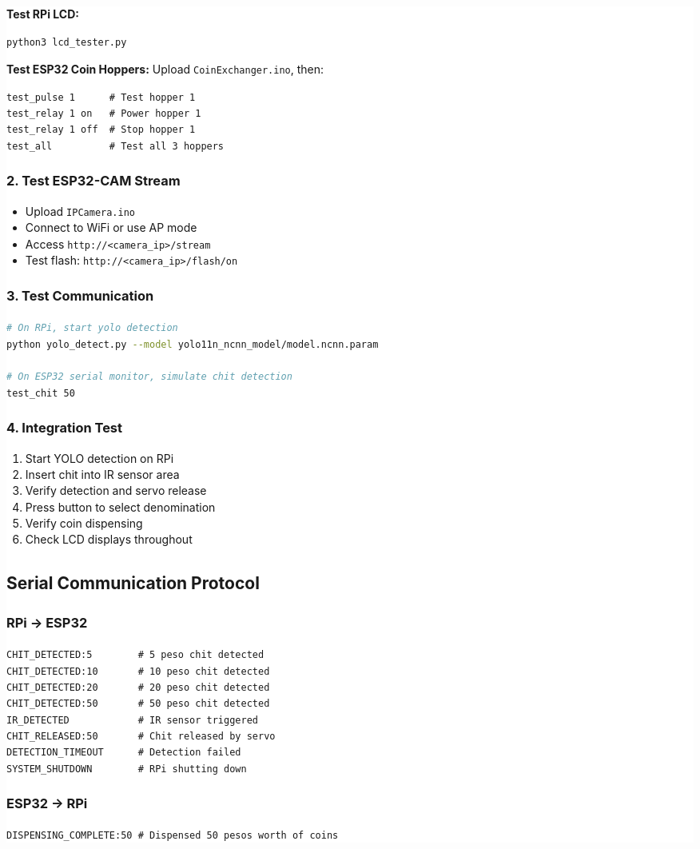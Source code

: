 **Test RPi LCD:**
```bash
python3 lcd_tester.py
```

**Test ESP32 Coin Hoppers:**
Upload `CoinExchanger.ino`, then:
```
test_pulse 1      # Test hopper 1
test_relay 1 on   # Power hopper 1
test_relay 1 off  # Stop hopper 1
test_all          # Test all 3 hoppers
```

### 2. Test ESP32-CAM Stream
- Upload `IPCamera.ino`
- Connect to WiFi or use AP mode
- Access `http://<camera_ip>/stream`
- Test flash: `http://<camera_ip>/flash/on`

### 3. Test Communication
```bash
# On RPi, start yolo detection
python yolo_detect.py --model yolo11n_ncnn_model/model.ncnn.param

# On ESP32 serial monitor, simulate chit detection
test_chit 50
```

### 4. Integration Test
1. Start YOLO detection on RPi
2. Insert chit into IR sensor area
3. Verify detection and servo release
4. Press button to select denomination
5. Verify coin dispensing
6. Check LCD displays throughout

## Serial Communication Protocol

### RPi → ESP32
```
CHIT_DETECTED:5        # 5 peso chit detected
CHIT_DETECTED:10       # 10 peso chit detected
CHIT_DETECTED:20       # 20 peso chit detected
CHIT_DETECTED:50       # 50 peso chit detected
IR_DETECTED            # IR sensor triggered
CHIT_RELEASED:50       # Chit released by servo
DETECTION_TIMEOUT      # Detection failed
SYSTEM_SHUTDOWN        # RPi shutting down
```

### ESP32 → RPi
```
DISPENSING_COMPLETE:50 # Dispensed 50 pesos worth of coins
```
